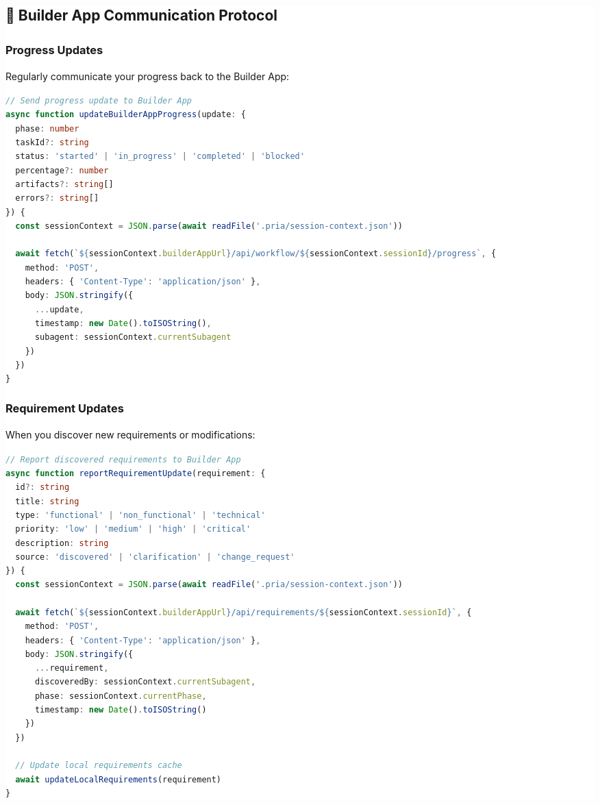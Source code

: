 ## 📡 Builder App Communication Protocol

### Progress Updates
Regularly communicate your progress back to the Builder App:

```typescript
// Send progress update to Builder App
async function updateBuilderAppProgress(update: {
  phase: number
  taskId?: string
  status: 'started' | 'in_progress' | 'completed' | 'blocked'
  percentage?: number
  artifacts?: string[]
  errors?: string[]
}) {
  const sessionContext = JSON.parse(await readFile('.pria/session-context.json'))
  
  await fetch(`${sessionContext.builderAppUrl}/api/workflow/${sessionContext.sessionId}/progress`, {
    method: 'POST',
    headers: { 'Content-Type': 'application/json' },
    body: JSON.stringify({
      ...update,
      timestamp: new Date().toISOString(),
      subagent: sessionContext.currentSubagent
    })
  })
}
```

### Requirement Updates
When you discover new requirements or modifications:

```typescript
// Report discovered requirements to Builder App
async function reportRequirementUpdate(requirement: {
  id?: string
  title: string
  type: 'functional' | 'non_functional' | 'technical'
  priority: 'low' | 'medium' | 'high' | 'critical'
  description: string
  source: 'discovered' | 'clarification' | 'change_request'
}) {
  const sessionContext = JSON.parse(await readFile('.pria/session-context.json'))
  
  await fetch(`${sessionContext.builderAppUrl}/api/requirements/${sessionContext.sessionId}`, {
    method: 'POST',
    headers: { 'Content-Type': 'application/json' },
    body: JSON.stringify({
      ...requirement,
      discoveredBy: sessionContext.currentSubagent,
      phase: sessionContext.currentPhase,
      timestamp: new Date().toISOString()
    })
  })
  
  // Update local requirements cache
  await updateLocalRequirements(requirement)
}
```

